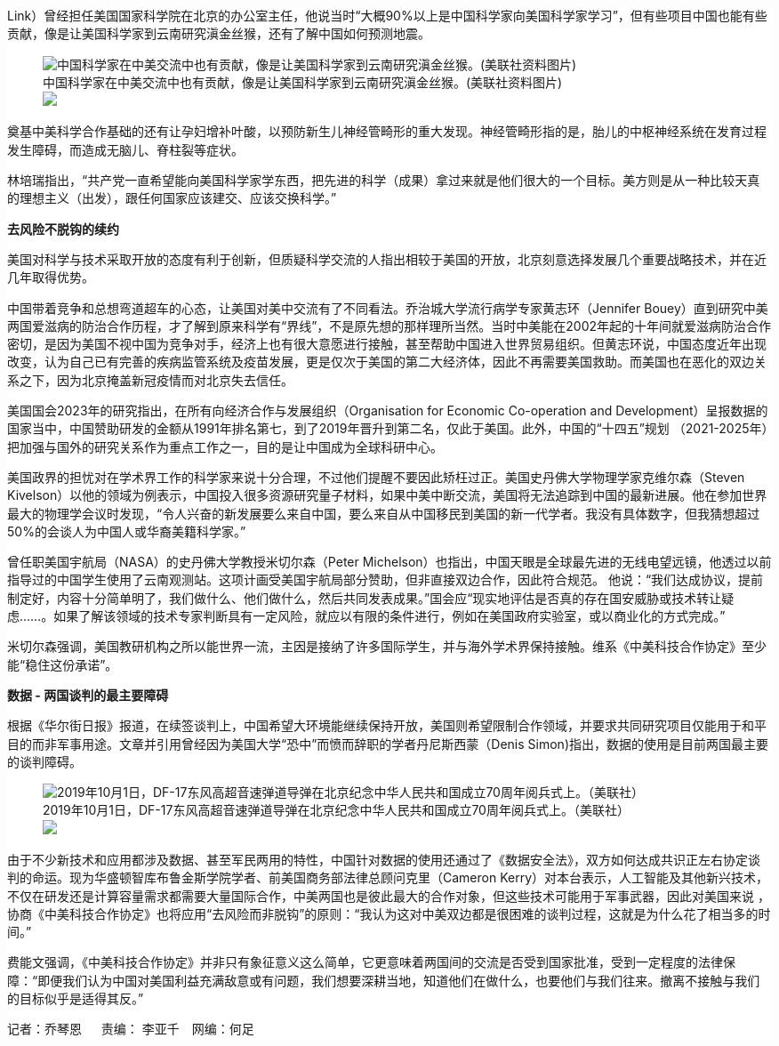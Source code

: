 Link）曾经担任美国国家科学院在北京的办公室主任，他说当时“大概90%以上是中国科学家向美国科学家学习”，但有些项目中国也能有些贡献，像是让美国科学家到云南研究滇金丝猴，还有了解中国如何预测地震。</p><p><figure class="image-richtext image-inline captioned" style="width:1280px;"><img alt="中国科学家在中美交流中也有贡献，像是让美国科学家到云南研究滇金丝猴。(美联社资料图片)" height="854" src="https://www.rfa.org/mandarin/yataibaodao/kejiaowen/lu-03192024113618.html/ap612319912341.png/@@images/15d1613b-d151-41f8-a206-2436aaedf354.png" title="AP612319912341.png" width="1280"/><figcaption class="image-caption">中国科学家在中美交流中也有贡献，像是让美国科学家到云南研究滇金丝猴。(美联社资料图片)</figcaption><small></small><div id="zoomattribute"><a data-caption="中国科学家在中美交流中也有贡献，像是让美国科学家到云南研究滇金丝猴。(美联社资料图片)" data-fancybox="" href="https://www.rfa.org/mandarin/yataibaodao/kejiaowen/lu-03192024113618.html/ap612319912341.png" id="single_image" title="中国科学家在中美交流中也有贡献，像是让美国科学家到云南研究滇金丝猴。(美联社资料图片)"><img src="/++plone++rfa-resources/img/icon-zoom.png"/></a></div></figure></p><p>奠基中美科学合作基础的还有让孕妇增补叶酸，以预防新生儿神经管畸形的重大发现。神经管畸形指的是，胎儿的中枢神经系统在发育过程发生障碍，而造成无脑儿、脊柱裂等症状。</p><p>林培瑞指出，“共产党一直希望能向美国科学家学东西，把先进的科学（成果）拿过来就是他们很大的一个目标。美方则是从一种比较天真的理想主义（出发），跟任何国家应该建交、应该交换科学。”</p><p><strong>去风险不脱钩的续约</strong></p><p>美国对科学与技术采取开放的态度有利于创新，但质疑科学交流的人指出相较于美国的开放，北京刻意选择发展几个重要战略技术，并在近几年取得优势。</p><p>中国带着竞争和总想弯道超车的心态，让美国对美中交流有了不同看法。乔治城大学流行病学专家黄志环（Jennifer Bouey）直到研究中美两国爱滋病的防治合作历程，才了解到原来科学有“界线”，不是原先想的那样理所当然。当时中美能在2002年起的十年间就爱滋病防治合作密切，是因为美国不视中国为竞争对手，经济上也有很大意愿进行接触，甚至帮助中国进入世界贸易组织。但黄志环说，中国态度近年出现改变，认为自己已有完善的疾病监管系统及疫苗发展，更是仅次于美国的第二大经济体，因此不再需要美国救助。而美国也在恶化的双边关系之下，因为北京掩盖新冠疫情而对北京失去信任。</p><p>美国国会2023年的研究指出，在所有向经济合作与发展组织（Organisation for Economic Co-operation and Development）呈报数据的国家当中，中国赞助研发的金额从1991年排名第七，到了2019年晋升到第二名，仅此于美国。此外，中国的“十四五”规划 （2021-2025年）把加强与国外的研究关系作为重点工作之一，目的是让中国成为全球科研中心。</p><p>美国政界的担忧对在学术界工作的科学家来说十分合理，不过他们提醒不要因此矫枉过正。美国史丹佛大学物理学家克维尔森（Steven Kivelson）以他的领域为例表示，中国投入很多资源研究量子材料，如果中美中断交流，美国将无法追踪到中国的最新进展。他在参加世界最大的物理学会议时发现，“令人兴奋的新发展要么来自中国，要么来自从中国移民到美国的新一代学者。我没有具体数字，但我猜想超过50%的会谈人为中国人或华裔美籍科学家。”</p><p>曾任职美国宇航局（NASA）的史丹佛大学教授米切尔森（Peter Michelson）也指出，中国天眼是全球最先进的无线电望远镜，他透过以前指导过的中国学生使用了云南观测站。这项计画受美国宇航局部分赞助，但非直接双边合作，因此符合规范。 他说：“我们达成协议，提前制定好，内容十分简单明了，我们做什么、他们做什么，然后共同发表成果。”国会应“现实地评估是否真的存在国安威胁或技术转让疑虑……。如果了解该领域的技术专家判断具有一定风险，就应以有限的条件进行，例如在美国政府实验室，或以商业化的方式完成。”</p><p>米切尔森强调，美国教研机构之所以能世界一流，主因是接纳了许多国际学生，并与海外学术界保持接触。维系《中美科技合作协定》至少能“稳住这份承诺”。</p><p><strong>数据</strong><strong> - </strong><strong>两国谈判的最主要障碍</strong></p><p>根据《华尔街日报》报道，在续签谈判上，中国希望大环境能继续保持开放，美国则希望限制合作领域，并要求共同研究项目仅能用于和平目的而非军事用途。文章并引用曾经因为美国大学“恐中”而愤而辞职的学者丹尼斯西蒙（Denis Simon)指出，数据的使用是目前两国最主要的谈判障碍。</p><p><figure class="image-richtext image-inline captioned" style="width:1280px;"><img alt="2019年10月1日，DF-17东风高超音速弹道导弹在北京纪念中华人民共和国成立70周年阅兵式上。（美联社）" height="853" src="https://www.rfa.org/mandarin/yataibaodao/kejiaowen/lu-03192024113618.html/ap19274238356009.jpg/@@images/0f2f1c6c-a673-4da3-a6ab-959d8d29492a.jpeg" title="AP19274238356009.jpg" width="1280"/><figcaption class="image-caption">2019年10月1日，DF-17东风高超音速弹道导弹在北京纪念中华人民共和国成立70周年阅兵式上。（美联社）</figcaption><small></small><div id="zoomattribute"><a data-caption="2019年10月1日，DF-17东风高超音速弹道导弹在北京纪念中华人民共和国成立70周年阅兵式上。（美联社）" data-fancybox="" href="https://www.rfa.org/mandarin/yataibaodao/kejiaowen/lu-03192024113618.html/ap19274238356009.jpg" id="single_image" title="2019年10月1日，DF-17东风高超音速弹道导弹在北京纪念中华人民共和国成立70周年阅兵式上。（美联社）"><img src="/++plone++rfa-resources/img/icon-zoom.png"/></a></div></figure></p><p>由于不少新技术和应用都涉及数据、甚至军民两用的特性，中国针对数据的使用还通过了《数据安全法》，双方如何达成共识正左右协定谈判的命运。现为华盛顿智库布鲁金斯学院学者、前美国商务部法律总顾问克里（Cameron Kerry）对本台表示，人工智能及其他新兴技术，不仅在研发还是计算容量需求都需要大量国际合作，中美两国也是彼此最大的合作对象，但这些技术可能用于军事武器，因此对美国来说 ，协商《中美科技合作协定》也将应用“去风险而非脱钩”的原则：“我认为这对中美双边都是很困难的谈判过程，这就是为什么花了相当多的时间。”</p><p>费能文强调，《中美科技合作协定》并非只有象征意义这么简单，它更意味着两国间的交流是否受到国家批准，受到一定程度的法律保障：“即便我们认为中国对美国利益充满敌意或有问题，我们想要深耕当地，知道他们在做什么，也要他们与我们往来。撤离不接触与我们的目标似乎是适得其反。”</p><p>记者：<span>乔琴恩</span><span> </span> 　责编： 李亚千　网编：何足</p><p></p>
